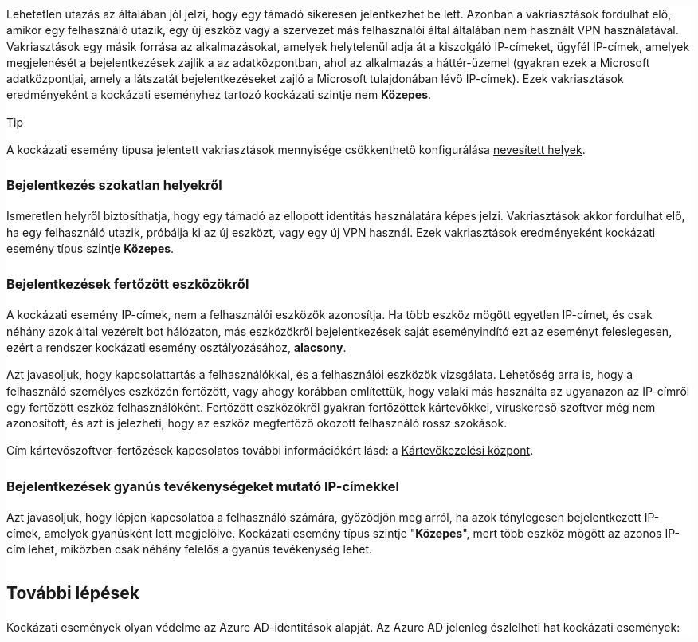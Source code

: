 Lehetetlen utazás az általában jól jelzi, hogy egy támadó sikeresen jelentkezhet be lett. Azonban a vakriasztások fordulhat elő, amikor egy felhasználó utazik, egy új eszköz vagy a szervezet más felhasználói által általában nem használt VPN használatával. Vakriasztások egy másik forrása az alkalmazásokat, amelyek helytelenül adja át a kiszolgáló IP-címeket, ügyfél IP-címek, amelyek megjelenését a bejelentkezések zajlik a az adatközpontban, ahol az alkalmazás a háttér-üzemel (gyakran ezek a Microsoft adatközpontjai, amely a látszatát bejelentkezéseket zajló a Microsoft tulajdonában lévő IP-címek). Ezek vakriasztások eredményeként a kockázati eseményhez tartozó kockázati szintje nem **Közepes**.

> [!TIP]
> A kockázati esemény típusa jelentett vakriasztások mennyisége csökkenthető konfigurálása [nevesített helyek](../active-directory-named-locations.md). 

### <a name="sign-in-from-unfamiliar-locations"></a>Bejelentkezés szokatlan helyekről

Ismeretlen helyről biztosíthatja, hogy egy támadó az ellopott identitás használatára képes jelzi. Vakriasztások akkor fordulhat elő, ha egy felhasználó utazik, próbálja ki az új eszközt, vagy egy új VPN használ. Ezek vakriasztások eredményeként kockázati esemény típus szintje **Közepes**.

### <a name="sign-ins-from-infected-devices"></a>Bejelentkezések fertőzött eszközökről

A kockázati esemény IP-címek, nem a felhasználói eszközök azonosítja. Ha több eszköz mögött egyetlen IP-címet, és csak néhány azok által vezérelt bot hálózaton, más eszközökről bejelentkezések saját eseményindító ezt az eseményt feleslegesen, ezért a rendszer kockázati esemény osztályozásához, **alacsony**.  

Azt javasoljuk, hogy kapcsolattartás a felhasználókkal, és a felhasználói eszközök vizsgálata. Lehetőség arra is, hogy a felhasználó személyes eszközén fertőzött, vagy ahogy korábban említettük, hogy valaki más használta az ugyanazon az IP-címről egy fertőzött eszköz felhasználóként. Fertőzött eszközökről gyakran fertőzöttek kártevőkkel, víruskereső szoftver még nem azonosított, és azt is jelezheti, hogy az eszköz megfertőző okozott felhasználó rossz szokások.

Cím kártevőszoftver-fertőzések kapcsolatos további információkért lásd: a [Kártevőkezelési központ](http://go.microsoft.com/fwlink/?linkid=335773&clcid=0x409).


### <a name="sign-ins-from-ip-addresses-with-suspicious-activity"></a>Bejelentkezések gyanús tevékenységeket mutató IP-címekkel

Azt javasoljuk, hogy lépjen kapcsolatba a felhasználó számára, győződjön meg arról, ha azok ténylegesen bejelentkezett IP-címek, amelyek gyanúsként lett megjelölve. Kockázati esemény típus szintje "**Közepes**", mert több eszköz mögött az azonos IP-cím lehet, miközben csak néhány felelős a gyanús tevékenység lehet. 


 
## <a name="next-steps"></a>További lépések

Kockázati események olyan védelme az Azure AD-identitások alapját. Az Azure AD jelenleg észlelheti hat kockázati események: 

